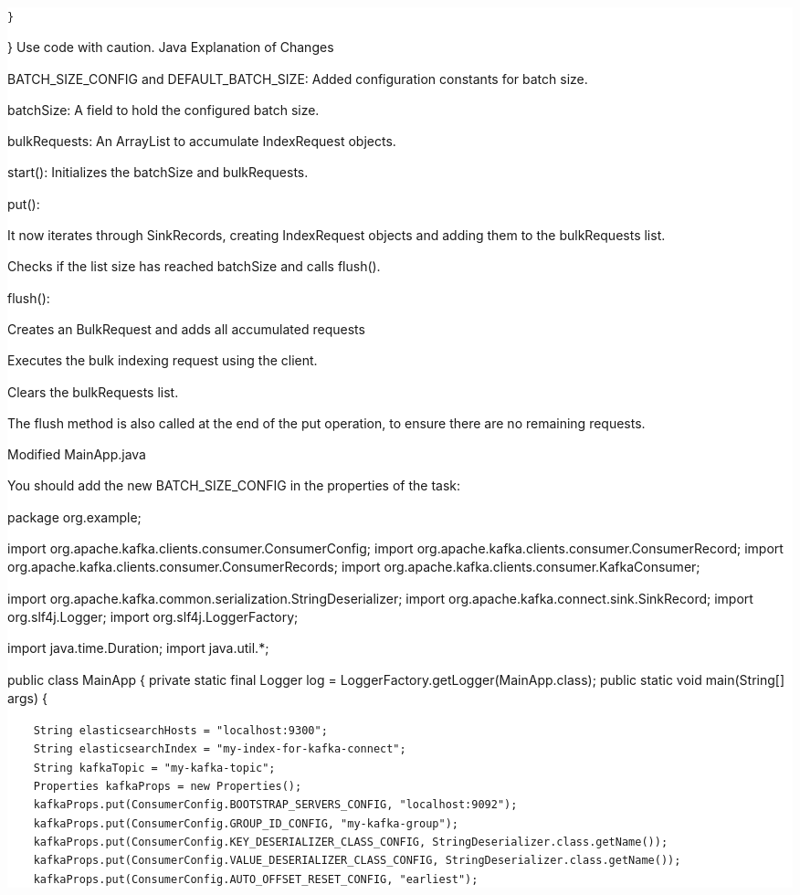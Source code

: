     }

}
Use code with caution.
Java
Explanation of Changes

BATCH_SIZE_CONFIG and DEFAULT_BATCH_SIZE: Added configuration constants for batch size.

batchSize: A field to hold the configured batch size.

bulkRequests: An ArrayList to accumulate IndexRequest objects.

start(): Initializes the batchSize and bulkRequests.

put():

It now iterates through SinkRecords, creating IndexRequest objects and adding them to the bulkRequests list.

Checks if the list size has reached batchSize and calls flush().

flush():

Creates an BulkRequest and adds all accumulated requests

Executes the bulk indexing request using the client.

Clears the bulkRequests list.

The flush method is also called at the end of the put operation, to ensure there are no remaining requests.

Modified MainApp.java

You should add the new BATCH_SIZE_CONFIG in the properties of the task:

package org.example;


import org.apache.kafka.clients.consumer.ConsumerConfig;
import org.apache.kafka.clients.consumer.ConsumerRecord;
import org.apache.kafka.clients.consumer.ConsumerRecords;
import org.apache.kafka.clients.consumer.KafkaConsumer;

import org.apache.kafka.common.serialization.StringDeserializer;
import org.apache.kafka.connect.sink.SinkRecord;
import org.slf4j.Logger;
import org.slf4j.LoggerFactory;

import java.time.Duration;
import java.util.*;


public class MainApp {
    private static final Logger log = LoggerFactory.getLogger(MainApp.class);
    public static void main(String[] args) {

        String elasticsearchHosts = "localhost:9300";
        String elasticsearchIndex = "my-index-for-kafka-connect";
        String kafkaTopic = "my-kafka-topic";
        Properties kafkaProps = new Properties();
        kafkaProps.put(ConsumerConfig.BOOTSTRAP_SERVERS_CONFIG, "localhost:9092");
        kafkaProps.put(ConsumerConfig.GROUP_ID_CONFIG, "my-kafka-group");
        kafkaProps.put(ConsumerConfig.KEY_DESERIALIZER_CLASS_CONFIG, StringDeserializer.class.getName());
        kafkaProps.put(ConsumerConfig.VALUE_DESERIALIZER_CLASS_CONFIG, StringDeserializer.class.getName());
        kafkaProps.put(ConsumerConfig.AUTO_OFFSET_RESET_CONFIG, "earliest");
